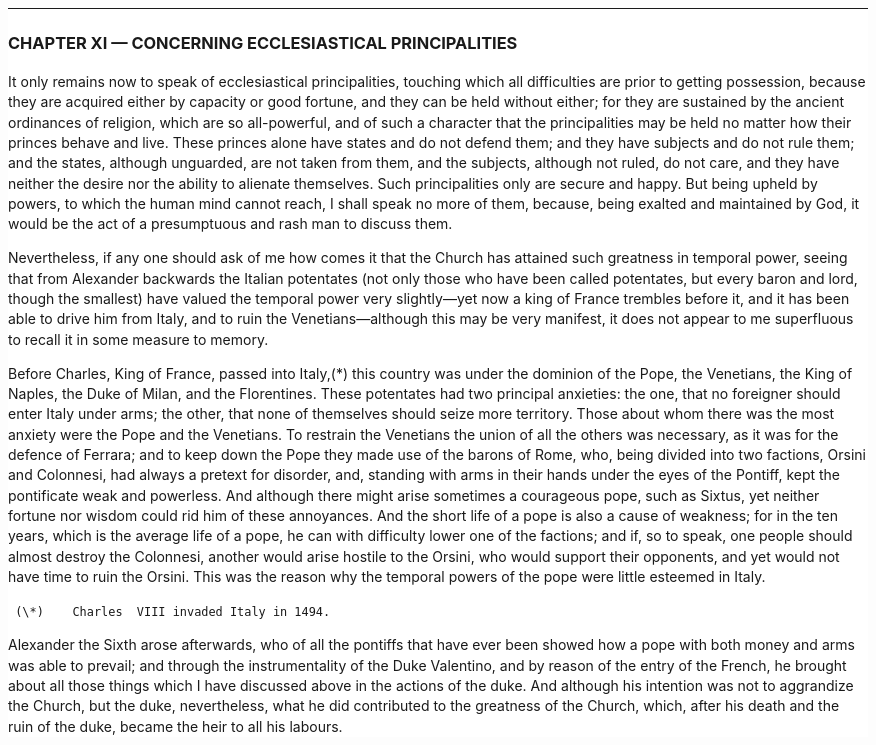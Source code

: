   
  
  
  

---  
  
  

###  CHAPTER XI — CONCERNING ECCLESIASTICAL PRINCIPALITIES



It only remains now to speak of ecclesiastical principalities, touching which all difficulties are prior to getting possession, because they are acquired either by capacity or good fortune, and they can be held without either; for they are sustained by the ancient ordinances of religion, which are so all-powerful, and of such a character that the principalities may be held no matter how their princes behave and live. These princes alone have states and do not defend them; and they have subjects and do not rule them; and the states, although unguarded, are not taken from them, and the subjects, although not ruled, do not care, and they have neither the desire nor the ability to alienate themselves. Such principalities only are secure and happy. But being upheld by powers, to which the human mind cannot reach, I shall speak no more of them, because, being exalted and maintained by God, it would be the act of a presumptuous and rash man to discuss them.

Nevertheless, if any one should ask of me how comes it that the Church has attained such greatness in temporal power, seeing that from Alexander backwards the Italian potentates (not only those who have been called potentates, but every baron and lord, though the smallest) have valued the temporal power very slightly—yet now a king of France trembles before it, and it has been able to drive him from Italy, and to ruin the Venetians—although this may be very manifest, it does not appear to me superfluous to recall it in some measure to memory.

Before Charles, King of France, passed into Italy,(\*)    this country was under the dominion of the Pope, the Venetians, the King of Naples, the Duke of Milan, and the Florentines. These potentates had two principal anxieties: the one, that no foreigner should enter Italy under arms; the other, that none of themselves should seize more territory. Those about whom there was the most anxiety were the Pope and the Venetians. To restrain the Venetians the union of all the others was necessary, as it was for the defence of Ferrara; and to keep down the Pope they made use of the barons of Rome, who, being divided into two factions, Orsini and Colonnesi, had always a pretext for disorder, and, standing with arms in their hands under the eyes of the Pontiff, kept the pontificate weak and powerless. And although there might arise sometimes a courageous pope, such as Sixtus, yet neither fortune nor wisdom could rid him of these annoyances. And the short life of a pope is also a cause of weakness; for in the ten years, which is the average life of a pope, he can with difficulty lower one of the factions; and if, so to speak, one people should almost destroy the Colonnesi, another would arise hostile to the Orsini, who would support their opponents, and yet would not have time to ruin the Orsini. This was the reason why the temporal powers of the pope were little esteemed in Italy.

     (\*)    Charles  VIII invaded Italy in 1494.

Alexander the Sixth arose afterwards, who of all the pontiffs that have ever been showed how a pope with both money and arms was able to prevail; and through the instrumentality of the Duke Valentino, and by reason of the entry of the French, he brought about all those things which I have discussed above in the actions of the duke. And although his intention was not to aggrandize the Church, but the duke, nevertheless, what he did contributed to the greatness of the Church, which, after his death and the ruin of the duke, became the heir to all his labours.
